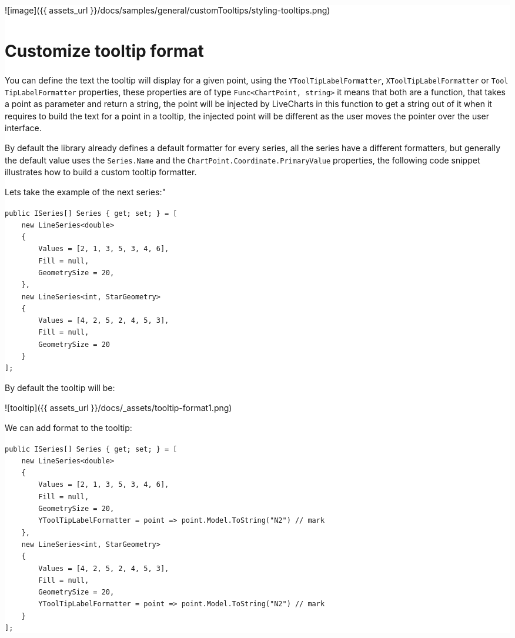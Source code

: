 ![image]({{ assets_url }}/docs/samples/general/customTooltips/styling-tooltips.png)

# Customize tooltip format

You can define the text the tooltip will display for a given point, using the 
`YToolTipLabelFormatter`, `XToolTipLabelFormatter` or `ToolTipLabelFormatter` properties, these 
properties are of type `Func<ChartPoint, string>` it means that both are a function, that takes a point as parameter
and return a string, the point will be injected by LiveCharts in this function to get a string out of it when it
requires to build the text for a point in a tooltip, the injected point will be different as the user moves the pointer over the
user interface.

By default the library already defines a default formatter  for every series, all the series have a different
formatters, but generally the default value uses the `Series.Name` and the `ChartPoint.Coordinate.PrimaryValue` properties, the following
code snippet illustrates how to build a custom tooltip formatter.

Lets take the example of the next series:"

<pre><code>public ISeries[] Series { get; set; } = [
    new LineSeries&lt;double>
    {
        Values = [2, 1, 3, 5, 3, 4, 6],
        Fill = null,
        GeometrySize = 20,
    },
    new LineSeries&lt;int, StarGeometry>
    {
        Values = [4, 2, 5, 2, 4, 5, 3],
        Fill = null,
        GeometrySize = 20
    }
];</code></pre>

By default the tooltip will be:

![tooltip]({{ assets_url }}/docs/_assets/tooltip-format1.png)

We can add format to the tooltip:

<pre><code>public ISeries[] Series { get; set; } = [
    new LineSeries&lt;double>
    {
        Values = [2, 1, 3, 5, 3, 4, 6],
        Fill = null,
        GeometrySize = 20,
        YToolTipLabelFormatter = point => point.Model.ToString("N2") // mark
    },
    new LineSeries&lt;int, StarGeometry>
    {
        Values = [4, 2, 5, 2, 4, 5, 3],
        Fill = null,
        GeometrySize = 20,
        YToolTipLabelFormatter = point => point.Model.ToString("N2") // mark
    }
];</code></pre>
